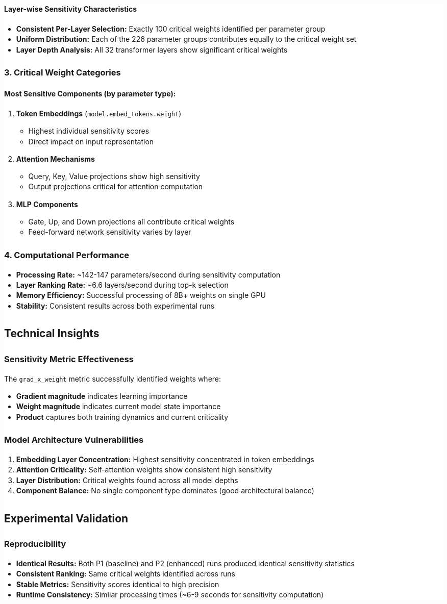 #### Layer-wise Sensitivity Characteristics
- **Consistent Per-Layer Selection:** Exactly 100 critical weights identified per parameter group
- **Uniform Distribution:** Each of the 226 parameter groups contributes equally to the critical weight set
- **Layer Depth Analysis:** All 32 transformer layers show significant critical weights

### 3. Critical Weight Categories

#### Most Sensitive Components (by parameter type):
1. **Token Embeddings** (`model.embed_tokens.weight`)
   - Highest individual sensitivity scores
   - Direct impact on input representation

2. **Attention Mechanisms**
   - Query, Key, Value projections show high sensitivity
   - Output projections critical for attention computation

3. **MLP Components**
   - Gate, Up, and Down projections all contribute critical weights
   - Feed-forward network sensitivity varies by layer

### 4. Computational Performance
- **Processing Rate:** ~142-147 parameters/second during sensitivity computation
- **Layer Ranking Rate:** ~6.6 layers/second during top-k selection
- **Memory Efficiency:** Successful processing of 8B+ weights on single GPU
- **Stability:** Consistent results across both experimental runs

## Technical Insights

### Sensitivity Metric Effectiveness
The `grad_x_weight` metric successfully identified weights where:
- **Gradient magnitude** indicates learning importance
- **Weight magnitude** indicates current model state importance
- **Product** captures both training dynamics and current criticality

### Model Architecture Vulnerabilities
1. **Embedding Layer Concentration:** Highest sensitivity concentrated in token embeddings
2. **Attention Criticality:** Self-attention weights show consistent high sensitivity
3. **Layer Distribution:** Critical weights found across all model depths
4. **Component Balance:** No single component type dominates (good architectural balance)

## Experimental Validation

### Reproducibility
- **Identical Results:** Both P1 (baseline) and P2 (enhanced) runs produced identical sensitivity statistics
- **Consistent Ranking:** Same critical weights identified across runs
- **Stable Metrics:** Sensitivity scores identical to high precision
- **Runtime Consistency:** Similar processing times (~6-9 seconds for sensitivity computation)
